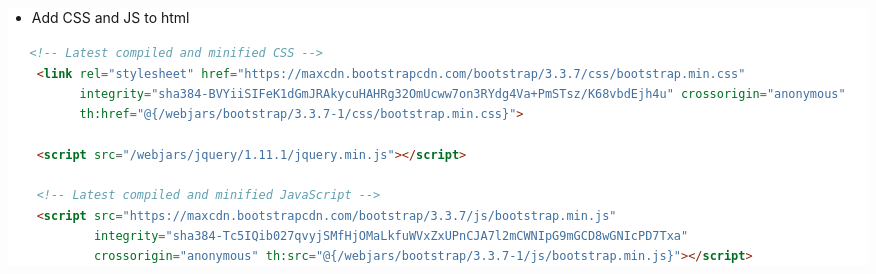 - Add CSS and JS to html

```html
   <!-- Latest compiled and minified CSS -->
    <link rel="stylesheet" href="https://maxcdn.bootstrapcdn.com/bootstrap/3.3.7/css/bootstrap.min.css"
          integrity="sha384-BVYiiSIFeK1dGmJRAkycuHAHRg32OmUcww7on3RYdg4Va+PmSTsz/K68vbdEjh4u" crossorigin="anonymous"
          th:href="@{/webjars/bootstrap/3.3.7-1/css/bootstrap.min.css}">

    <script src="/webjars/jquery/1.11.1/jquery.min.js"></script>

    <!-- Latest compiled and minified JavaScript -->
    <script src="https://maxcdn.bootstrapcdn.com/bootstrap/3.3.7/js/bootstrap.min.js"
            integrity="sha384-Tc5IQib027qvyjSMfHjOMaLkfuWVxZxUPnCJA7l2mCWNIpG9mGCD8wGNIcPD7Txa"
            crossorigin="anonymous" th:src="@{/webjars/bootstrap/3.3.7-1/js/bootstrap.min.js}"></script>
```





